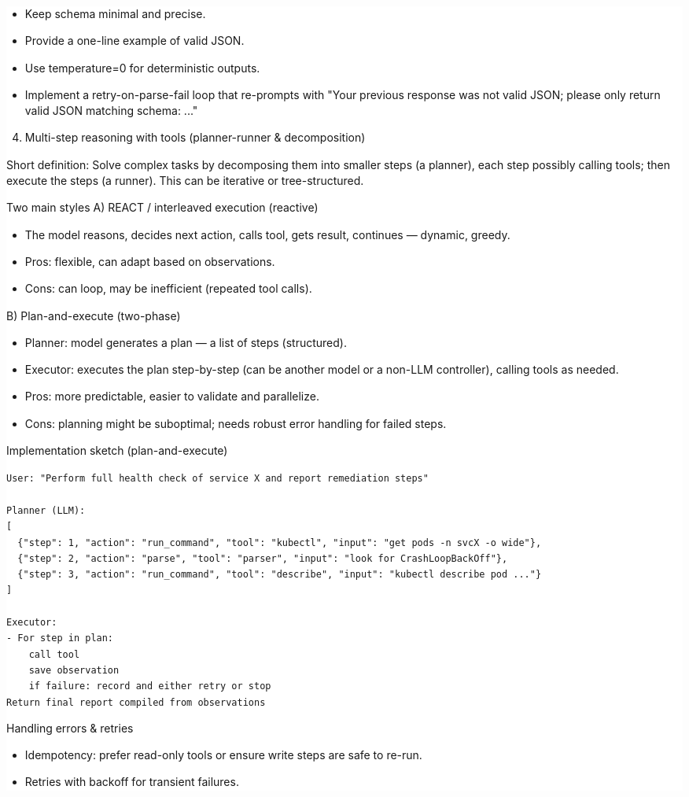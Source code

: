 - Keep schema minimal and precise.

- Provide a one-line example of valid JSON.

- Use temperature=0 for deterministic outputs.

- Implement a retry-on-parse-fail loop that re-prompts with "Your previous response was not valid JSON; please only return valid JSON matching schema: ..."



4) Multi-step reasoning with tools (planner-runner & decomposition)

Short definition:
Solve complex tasks by decomposing them into smaller steps (a planner), each step possibly calling tools; then execute the steps (a runner). This can be iterative or tree-structured.

Two main styles
A) REACT / interleaved execution (reactive)

- The model reasons, decides next action, calls tool, gets result, continues — dynamic, greedy.

- Pros: flexible, can adapt based on observations.

- Cons: can loop, may be inefficient (repeated tool calls).

B) Plan-and-execute (two-phase)

- Planner: model generates a plan — a list of steps (structured).

- Executor: executes the plan step-by-step (can be another model or a non-LLM controller), calling tools as needed.

- Pros: more predictable, easier to validate and parallelize.

- Cons: planning might be suboptimal; needs robust error handling for failed steps.

Implementation sketch (plan-and-execute)
```
User: "Perform full health check of service X and report remediation steps"

Planner (LLM):
[
  {"step": 1, "action": "run_command", "tool": "kubectl", "input": "get pods -n svcX -o wide"},
  {"step": 2, "action": "parse", "tool": "parser", "input": "look for CrashLoopBackOff"},
  {"step": 3, "action": "run_command", "tool": "describe", "input": "kubectl describe pod ..."}
]

Executor:
- For step in plan:
    call tool
    save observation
    if failure: record and either retry or stop
Return final report compiled from observations
```
Handling errors & retries

- Idempotency: prefer read-only tools or ensure write steps are safe to re-run.

- Retries with backoff for transient failures.
